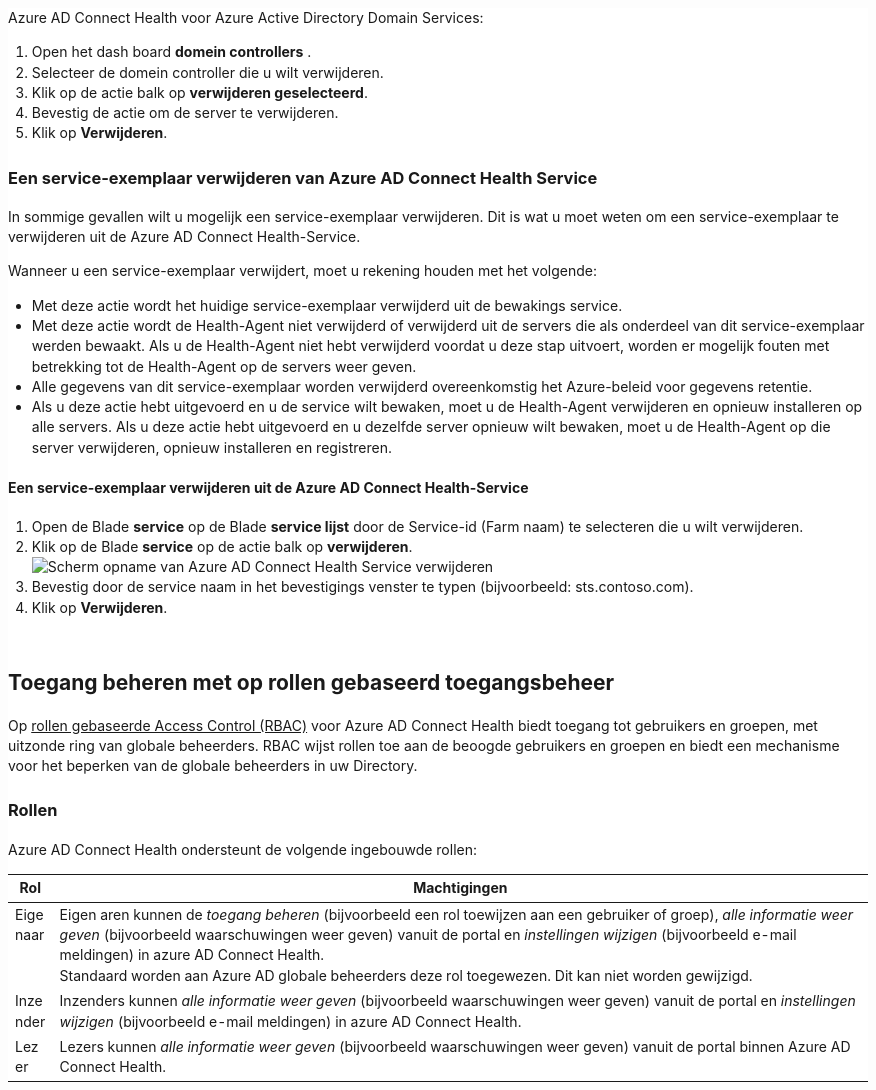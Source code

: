 Azure AD Connect Health voor Azure Active Directory Domain Services:

1. Open het dash board **domein controllers** .
2. Selecteer de domein controller die u wilt verwijderen.
3. Klik op de actie balk op **verwijderen geselecteerd**.
4. Bevestig de actie om de server te verwijderen.
5. Klik op **Verwijderen**.

### <a name="delete-a-service-instance-from-azure-ad-connect-health-service"></a>Een service-exemplaar verwijderen van Azure AD Connect Health Service
In sommige gevallen wilt u mogelijk een service-exemplaar verwijderen. Dit is wat u moet weten om een service-exemplaar te verwijderen uit de Azure AD Connect Health-Service.

Wanneer u een service-exemplaar verwijdert, moet u rekening houden met het volgende:

* Met deze actie wordt het huidige service-exemplaar verwijderd uit de bewakings service.
* Met deze actie wordt de Health-Agent niet verwijderd of verwijderd uit de servers die als onderdeel van dit service-exemplaar werden bewaakt. Als u de Health-Agent niet hebt verwijderd voordat u deze stap uitvoert, worden er mogelijk fouten met betrekking tot de Health-Agent op de servers weer geven.
* Alle gegevens van dit service-exemplaar worden verwijderd overeenkomstig het Azure-beleid voor gegevens retentie.
* Als u deze actie hebt uitgevoerd en u de service wilt bewaken, moet u de Health-Agent verwijderen en opnieuw installeren op alle servers. Als u deze actie hebt uitgevoerd en u dezelfde server opnieuw wilt bewaken, moet u de Health-Agent op die server verwijderen, opnieuw installeren en registreren.

#### <a name="to-delete-a-service-instance-from-the-azure-ad-connect-health-service"></a>Een service-exemplaar verwijderen uit de Azure AD Connect Health-Service
1. Open de Blade **service** op de Blade **service lijst** door de Service-id (Farm naam) te selecteren die u wilt verwijderen. 
2. Klik op de Blade **service** op de actie balk op **verwijderen**. 
![Scherm opname van Azure AD Connect Health Service verwijderen](./media/how-to-connect-health-operations/DeleteServer.png)
3. Bevestig door de service naam in het bevestigings venster te typen (bijvoorbeeld: sts.contoso.com).
4. Klik op **Verwijderen**.
   <br><br>

[//]: # (Het gedeelte voor het starten van RBAC)
## <a name="manage-access-with-role-based-access-control"></a>Toegang beheren met op rollen gebaseerd toegangsbeheer
Op [rollen gebaseerde Access Control (RBAC)](../../role-based-access-control/role-assignments-portal.md) voor Azure AD Connect Health biedt toegang tot gebruikers en groepen, met uitzonde ring van globale beheerders. RBAC wijst rollen toe aan de beoogde gebruikers en groepen en biedt een mechanisme voor het beperken van de globale beheerders in uw Directory.

### <a name="roles"></a>Rollen
Azure AD Connect Health ondersteunt de volgende ingebouwde rollen:

| Rol | Machtigingen |
| --- | --- |
| Eigenaar |Eigen aren kunnen de *toegang beheren* (bijvoorbeeld een rol toewijzen aan een gebruiker of groep), *alle informatie weer geven* (bijvoorbeeld waarschuwingen weer geven) vanuit de portal en *instellingen wijzigen* (bijvoorbeeld e-mail meldingen) in azure AD Connect Health. <br>Standaard worden aan Azure AD globale beheerders deze rol toegewezen. Dit kan niet worden gewijzigd. |
| Inzender |Inzenders kunnen *alle informatie weer geven* (bijvoorbeeld waarschuwingen weer geven) vanuit de portal en *instellingen wijzigen* (bijvoorbeeld e-mail meldingen) in azure AD Connect Health. |
| Lezer |Lezers kunnen *alle informatie weer geven* (bijvoorbeeld waarschuwingen weer geven) vanuit de portal binnen Azure AD Connect Health. |


[//]: # (Sectie einde van RBAC)